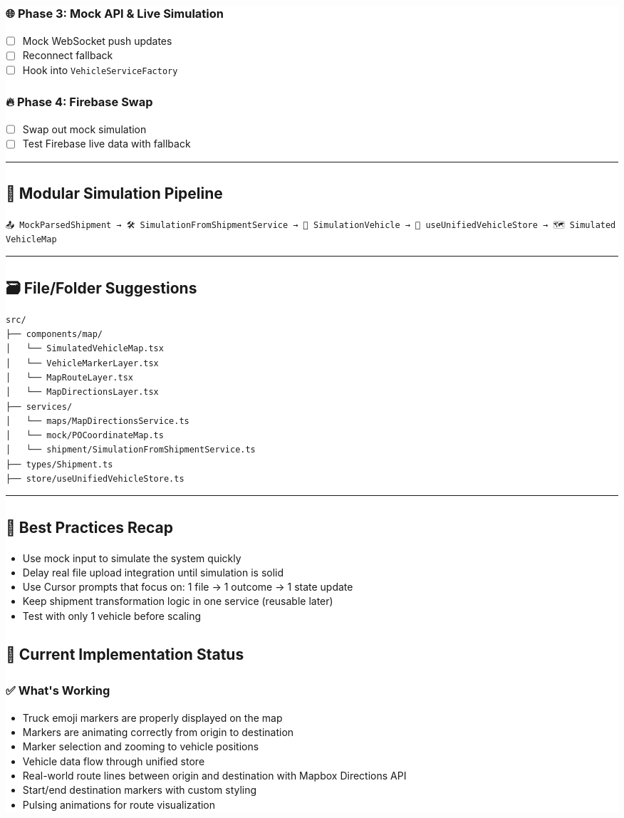 ### 🌐 Phase 3: Mock API & Live Simulation
- [ ] Mock WebSocket push updates
- [ ] Reconnect fallback
- [ ] Hook into `VehicleServiceFactory`

### 🔥 Phase 4: Firebase Swap
- [ ] Swap out mock simulation
- [ ] Test Firebase live data with fallback

---

## 🧠 Modular Simulation Pipeline
```
📤 MockParsedShipment → 🛠 SimulationFromShipmentService → 🚚 SimulationVehicle → 🧠 useUnifiedVehicleStore → 🗺 SimulatedVehicleMap
```

---

## 🗃️ File/Folder Suggestions
```
src/
├── components/map/
│   └── SimulatedVehicleMap.tsx
│   └── VehicleMarkerLayer.tsx
│   └── MapRouteLayer.tsx
│   └── MapDirectionsLayer.tsx
├── services/
│   └── maps/MapDirectionsService.ts
│   └── mock/POCoordinateMap.ts
│   └── shipment/SimulationFromShipmentService.ts
├── types/Shipment.ts
├── store/useUnifiedVehicleStore.ts
```

---

## 🧠 Best Practices Recap
- Use mock input to simulate the system quickly
- Delay real file upload integration until simulation is solid
- Use Cursor prompts that focus on: 1 file → 1 outcome → 1 state update
- Keep shipment transformation logic in one service (reusable later)
- Test with only 1 vehicle before scaling

## 🚚 Current Implementation Status

### ✅ What's Working
- Truck emoji markers are properly displayed on the map
- Markers are animating correctly from origin to destination
- Marker selection and zooming to vehicle positions
- Vehicle data flow through unified store
- Real-world route lines between origin and destination with Mapbox Directions API
- Start/end destination markers with custom styling
- Pulsing animations for route visualization
